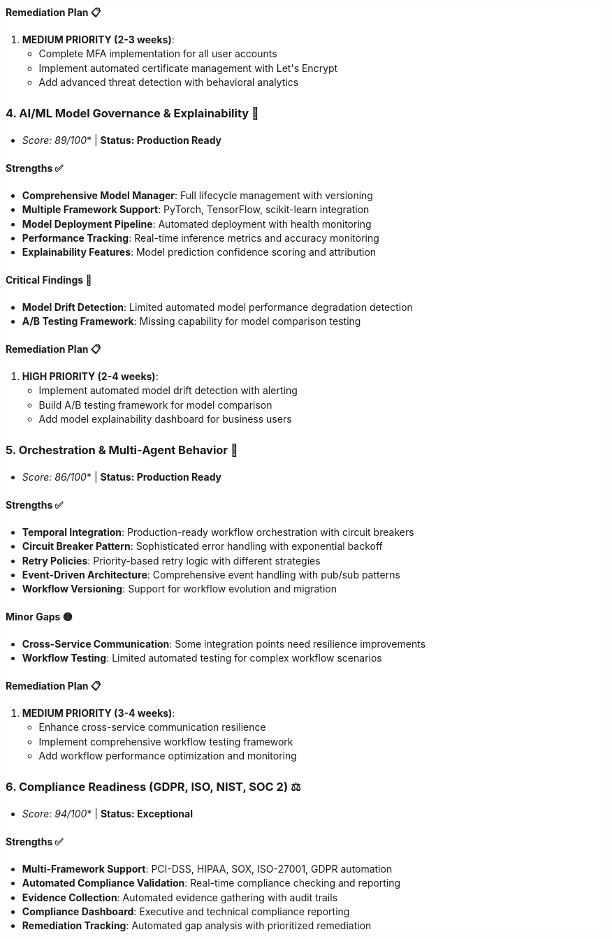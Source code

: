 ####  Remediation Plan 📋
1. **MEDIUM PRIORITY (2-3 weeks)**:
   - Complete MFA implementation for all user accounts
   - Implement automated certificate management with Let's Encrypt
   - Add advanced threat detection with behavioral analytics

###  4. AI/ML Model Governance & Explainability 🤖
- *Score: 89/100** | **Status: Production Ready**

####  Strengths ✅
- **Comprehensive Model Manager**: Full lifecycle management with versioning
- **Multiple Framework Support**: PyTorch, TensorFlow, scikit-learn integration
- **Model Deployment Pipeline**: Automated deployment with health monitoring
- **Performance Tracking**: Real-time inference metrics and accuracy monitoring
- **Explainability Features**: Model prediction confidence scoring and attribution

####  Critical Findings 🔴
- **Model Drift Detection**: Limited automated model performance degradation detection
- **A/B Testing Framework**: Missing capability for model comparison testing

####  Remediation Plan 📋
1. **HIGH PRIORITY (2-4 weeks)**:
   - Implement automated model drift detection with alerting
   - Build A/B testing framework for model comparison
   - Add model explainability dashboard for business users

###  5. Orchestration & Multi-Agent Behavior 🔄
- *Score: 86/100** | **Status: Production Ready**

####  Strengths ✅
- **Temporal Integration**: Production-ready workflow orchestration with circuit breakers
- **Circuit Breaker Pattern**: Sophisticated error handling with exponential backoff
- **Retry Policies**: Priority-based retry logic with different strategies
- **Event-Driven Architecture**: Comprehensive event handling with pub/sub patterns
- **Workflow Versioning**: Support for workflow evolution and migration

####  Minor Gaps 🟡
- **Cross-Service Communication**: Some integration points need resilience improvements
- **Workflow Testing**: Limited automated testing for complex workflow scenarios

####  Remediation Plan 📋
1. **MEDIUM PRIORITY (3-4 weeks)**:
   - Enhance cross-service communication resilience
   - Implement comprehensive workflow testing framework
   - Add workflow performance optimization and monitoring

###  6. Compliance Readiness (GDPR, ISO, NIST, SOC 2) ⚖️
- *Score: 94/100** | **Status: Exceptional**

####  Strengths ✅
- **Multi-Framework Support**: PCI-DSS, HIPAA, SOX, ISO-27001, GDPR automation
- **Automated Compliance Validation**: Real-time compliance checking and reporting
- **Evidence Collection**: Automated evidence gathering with audit trails
- **Compliance Dashboard**: Executive and technical compliance reporting
- **Remediation Tracking**: Automated gap analysis with prioritized remediation
